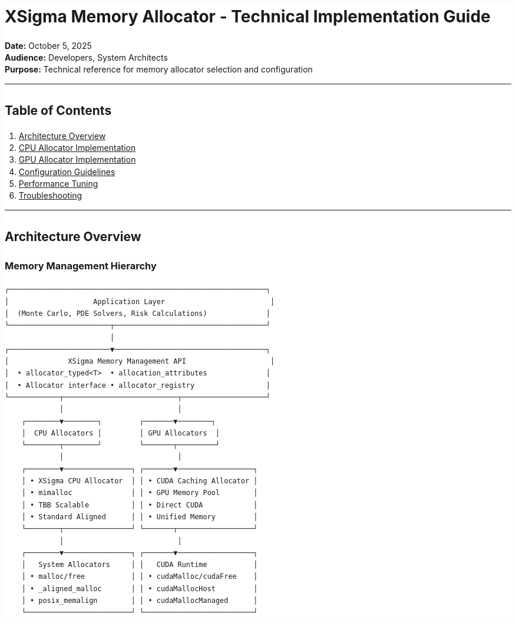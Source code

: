 # XSigma Memory Allocator - Technical Implementation Guide

**Date:** October 5, 2025  
**Audience:** Developers, System Architects  
**Purpose:** Technical reference for memory allocator selection and configuration

---

## Table of Contents

1. [Architecture Overview](#architecture-overview)
2. [CPU Allocator Implementation](#cpu-allocator-implementation)
3. [GPU Allocator Implementation](#gpu-allocator-implementation)
4. [Configuration Guidelines](#configuration-guidelines)
5. [Performance Tuning](#performance-tuning)
6. [Troubleshooting](#troubleshooting)

---

## Architecture Overview

### Memory Management Hierarchy

```
┌─────────────────────────────────────────────────────────────┐
│                    Application Layer                         │
│  (Monte Carlo, PDE Solvers, Risk Calculations)              │
└────────────────────────┬────────────────────────────────────┘
                         │
┌────────────────────────▼────────────────────────────────────┐
│              XSigma Memory Management API                    │
│  • allocator_typed<T>  • allocation_attributes              │
│  • Allocator interface • allocator_registry                 │
└────────────┬───────────────────────────┬────────────────────┘
             │                           │
    ┌────────▼────────┐         ┌───────▼────────┐
    │  CPU Allocators │         │ GPU Allocators  │
    └────────┬────────┘         └───────┬─────────┘
             │                           │
    ┌────────▼────────────────┐ ┌───────▼──────────────────┐
    │ • XSigma CPU Allocator  │ │ • CUDA Caching Allocator │
    │ • mimalloc              │ │ • GPU Memory Pool        │
    │ • TBB Scalable          │ │ • Direct CUDA            │
    │ • Standard Aligned      │ │ • Unified Memory         │
    └────────┬────────────────┘ └───────┬──────────────────┘
             │                           │
    ┌────────▼────────────────┐ ┌───────▼──────────────────┐
    │   System Allocators     │ │   CUDA Runtime           │
    │ • malloc/free           │ │ • cudaMalloc/cudaFree    │
    │ • _aligned_malloc       │ │ • cudaMallocHost         │
    │ • posix_memalign        │ │ • cudaMallocManaged      │
    └─────────────────────────┘ └──────────────────────────┘
```
